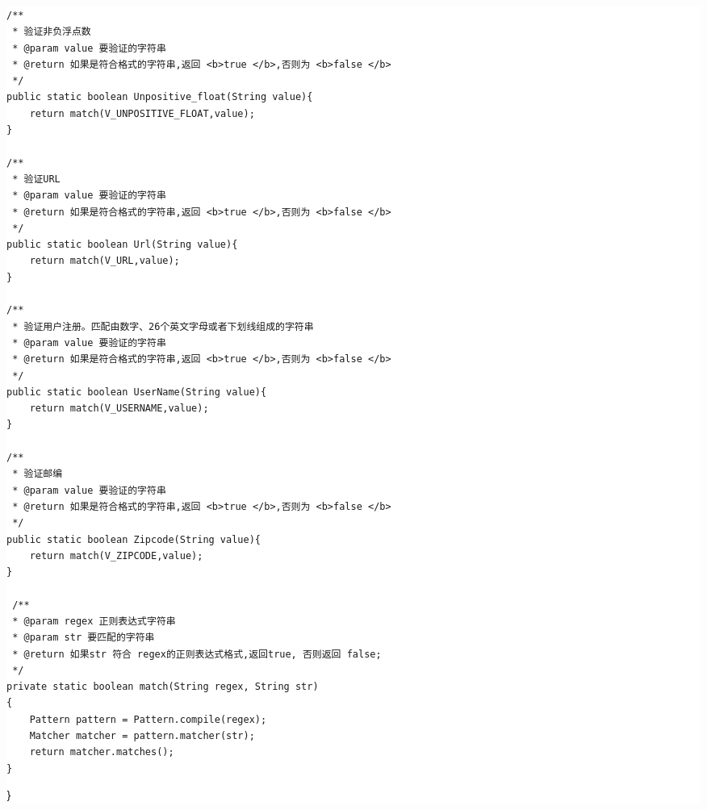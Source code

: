 	/**
	 * 验证非负浮点数
	 * @param value 要验证的字符串
	 * @return 如果是符合格式的字符串,返回 <b>true </b>,否则为 <b>false </b>
	 */
	public static boolean Unpositive_float(String value){
		return match(V_UNPOSITIVE_FLOAT,value);
	}
 
	/**
	 * 验证URL
	 * @param value 要验证的字符串
	 * @return 如果是符合格式的字符串,返回 <b>true </b>,否则为 <b>false </b>
	 */
	public static boolean Url(String value){
		return match(V_URL,value);
	}
 
	/**
	 * 验证用户注册。匹配由数字、26个英文字母或者下划线组成的字符串
	 * @param value 要验证的字符串
	 * @return 如果是符合格式的字符串,返回 <b>true </b>,否则为 <b>false </b>
	 */
	public static boolean UserName(String value){
		return match(V_USERNAME,value);
	}
 
	/**
	 * 验证邮编
	 * @param value 要验证的字符串
	 * @return 如果是符合格式的字符串,返回 <b>true </b>,否则为 <b>false </b>
	 */
	public static boolean Zipcode(String value){
		return match(V_ZIPCODE,value);
	}
 
  	 /**
     * @param regex 正则表达式字符串
     * @param str 要匹配的字符串
     * @return 如果str 符合 regex的正则表达式格式,返回true, 否则返回 false;
     */
    private static boolean match(String regex, String str)
    {
        Pattern pattern = Pattern.compile(regex);
        Matcher matcher = pattern.matcher(str);
        return matcher.matches();
    }
}
